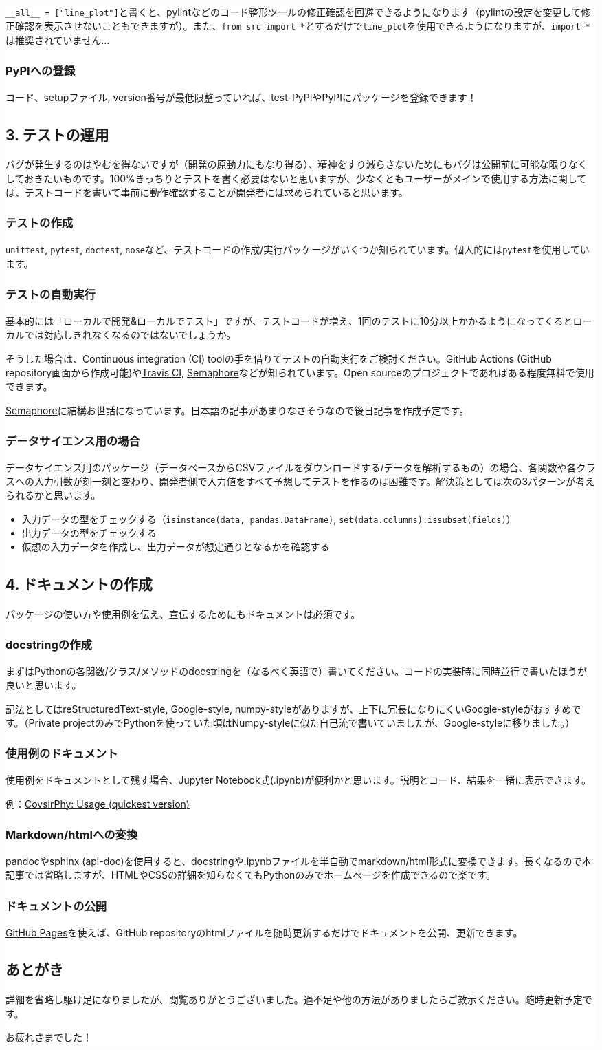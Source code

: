 ```Python:__init__.py
```

`__all__ = ["line_plot"]`と書くと、pylintなどのコード整形ツールの修正確認を回避できるようになります（pylintの設定を変更して修正確認を表示させないこともできますが）。また、`from src import *`とするだけで`line_plot`を使用できるようになりますが、`import *`は推奨されていません...

### PyPIへの登録
コード、setupファイル, version番号が最低限整っていれば、test-PyPIやPyPIにパッケージを登録できます！


## 3. テストの運用
バグが発生するのはやむを得ないですが（開発の原動力にもなり得る）、精神をすり減らさないためにもバグは公開前に可能な限りなくしておきたいものです。100%きっちりとテストを書く必要はないと思いますが、少なくともユーザーがメインで使用する方法に関しては、テストコードを書いて事前に動作確認することが開発者には求められていると思います。

### テストの作成
`unittest`, `pytest`, `doctest`, `nose`など、テストコードの作成/実行パッケージがいくつか知られています。個人的には`pytest`を使用しています。



### テストの自動実行
基本的には「ローカルで開発&ローカルでテスト」ですが、テストコードが増え、1回のテストに10分以上かかるようになってくるとローカルでは対応しきれなくなるのではないでしょうか。

そうした場合は、Continuous integration (CI) toolの手を借りてテストの自動実行をご検討ください。GitHub Actions (GitHub repository画面から作成可能)や[Travis CI](https://travis-ci.org/), [Semaphore](https://semaphoreci.com/)などが知られています。Open sourceのプロジェクトであればある程度無料で使用できます。

[Semaphore](https://semaphoreci.com/)に結構お世話になっています。日本語の記事があまりなさそうなので後日記事を作成予定です。


### データサイエンス用の場合
データサイエンス用のパッケージ（データベースからCSVファイルをダウンロードする/データを解析するもの）の場合、各関数や各クラスへの入力引数が刻一刻と変わり、開発者側で入力値をすべて予想してテストを作るのは困難です。解決策としては次の3パターンが考えられるかと思います。

- 入力データの型をチェックする（`isinstance(data, pandas.DataFrame)`, `set(data.columns).issubset(fields)`）
- 出力データの型をチェックする
- 仮想の入力データを作成し、出力データが想定通りとなるかを確認する

## 4. ドキュメントの作成
パッケージの使い方や使用例を伝え、宣伝するためにもドキュメントは必須です。

### docstringの作成
まずはPythonの各関数/クラス/メソッドのdocstringを（なるべく英語で）書いてください。コードの実装時に同時並行で書いたほうが良いと思います。

記法としてはreStructuredText-style, Google-style, numpy-styleがありますが、上下に冗長になりにくいGoogle-styleがおすすめです。（Private projectのみでPythonを使っていた頃はNumpy-styleに似た自己流で書いていましたが、Google-styleに移りました。）

### 使用例のドキュメント
使用例をドキュメントとして残す場合、Jupyter Notebook式(.ipynb)が便利かと思います。説明とコード、結果を一緒に表示できます。

例：[CovsirPhy: Usage (quickest version)](https://lisphilar.github.io/covid19-sir/usage_quickest.html)

### Markdown/htmlへの変換
pandocやsphinx (api-doc)を使用すると、docstringや.ipynbファイルを半自動でmarkdown/html形式に変換できます。長くなるので本記事では省略しますが、HTMLやCSSの詳細を知らなくてもPythonのみでホームページを作成できるので楽です。

### ドキュメントの公開
[GitHub Pages](https://docs.github.com/ja/github/working-with-github-pages/creating-a-github-pages-site)を使えば、GitHub repositoryのhtmlファイルを随時更新するだけでドキュメントを公開、更新できます。


## あとがき
詳細を省略し駆け足になりましたが、閲覧ありがとうございました。過不足や他の方法がありましたらご教示ください。随時更新予定です。

お疲れさまでした！


[^1]: [Pythonで循環インポートするとどうなるのか](http://www.freia.jp/taka/blog/python-recursive-import/index.html)